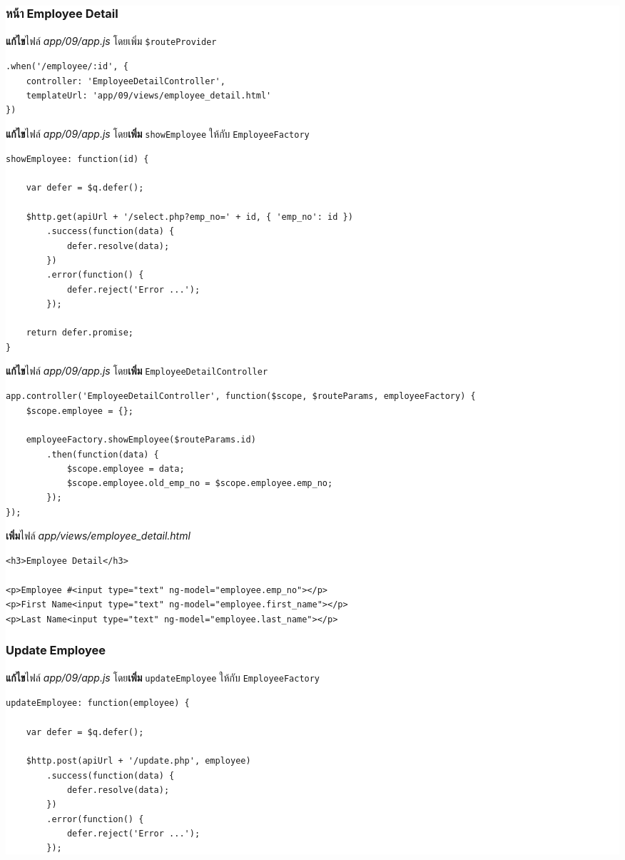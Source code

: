 ### หน้า Employee Detail

**แก้ไข**ไฟล์ *app/09/app.js* โดยเพิ่ม `$routeProvider`

	.when('/employee/:id', {
		controller: 'EmployeeDetailController',
		templateUrl: 'app/09/views/employee_detail.html'
	})

**แก้ไข**ไฟล์ *app/09/app.js* โดย**เพิ่ม** `showEmployee` ให้กับ `EmployeeFactory`

	showEmployee: function(id) {

		var defer = $q.defer();

		$http.get(apiUrl + '/select.php?emp_no=' + id, { 'emp_no': id })
			.success(function(data) {
				defer.resolve(data);
			})
			.error(function() {
				defer.reject('Error ...');
			});

		return defer.promise;
	}

**แก้ไข**ไฟล์ *app/09/app.js* โดย**เพิ่ม** `EmployeeDetailController`

	app.controller('EmployeeDetailController', function($scope, $routeParams, employeeFactory) {
		$scope.employee = {};

		employeeFactory.showEmployee($routeParams.id)
			.then(function(data) {
				$scope.employee = data;
				$scope.employee.old_emp_no = $scope.employee.emp_no;
			});
	});

**เพิ่ม**ไฟล์ *app/views/employee_detail.html*

	<h3>Employee Detail</h3>

	<p>Employee #<input type="text" ng-model="employee.emp_no"></p>
	<p>First Name<input type="text" ng-model="employee.first_name"></p>
	<p>Last Name<input type="text" ng-model="employee.last_name"></p>

### Update Employee

**แก้ไข**ไฟล์ *app/09/app.js* โดย**เพิ่ม** `updateEmployee` ให้กับ `EmployeeFactory`

	updateEmployee: function(employee) {

		var defer = $q.defer();

		$http.post(apiUrl + '/update.php', employee)
			.success(function(data) {
				defer.resolve(data);
			})
			.error(function() {
				defer.reject('Error ...');
			});
